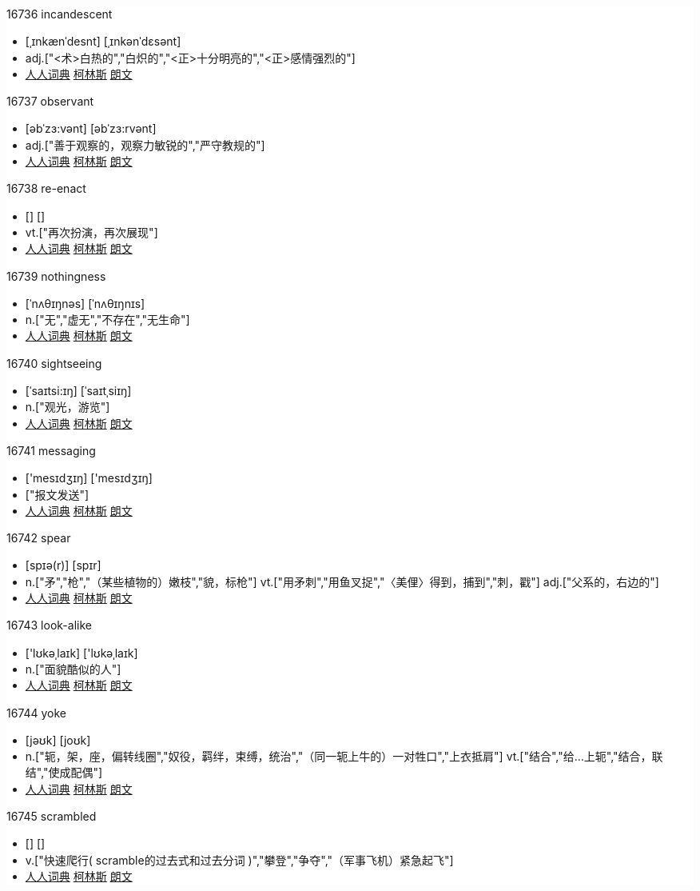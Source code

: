 16736 incandescent 
- [ˌɪnkænˈdesnt]  [ˌɪnkənˈdɛsənt] 
- adj.["<术>白热的","白炽的","<正>十分明亮的","<正>感情强烈的"]   
- [人人词典](https://www.91dict.com/words?w=incandescent) [柯林斯](https://www.collinsdictionary.com/zh/dictionary/english/incandescent) [朗文](https://www.ldoceonline.com/dictionary/incandescent) 

16737 observant 
- [əbˈzɜ:vənt]  [əbˈzɜ:rvənt] 
- adj.["善于观察的，观察力敏锐的","严守教规的"]   
- [人人词典](https://www.91dict.com/words?w=observant) [柯林斯](https://www.collinsdictionary.com/zh/dictionary/english/observant) [朗文](https://www.ldoceonline.com/dictionary/observant) 

16738 re-enact 
- []  [] 
- vt.["再次扮演，再次展现"]   
- [人人词典](https://www.91dict.com/words?w=re-enact) [柯林斯](https://www.collinsdictionary.com/zh/dictionary/english/re-enact) [朗文](https://www.ldoceonline.com/dictionary/re-enact) 

16739 nothingness 
- [ˈnʌθɪŋnəs]  [ˈnʌθɪŋnɪs] 
- n.["无","虚无","不存在","无生命"]   
- [人人词典](https://www.91dict.com/words?w=nothingness) [柯林斯](https://www.collinsdictionary.com/zh/dictionary/english/nothingness) [朗文](https://www.ldoceonline.com/dictionary/nothingness) 

16740 sightseeing 
- [ˈsaɪtsi:ɪŋ]  [ˈsaɪtˌsiɪŋ] 
- n.["观光，游览"]   
- [人人词典](https://www.91dict.com/words?w=sightseeing) [柯林斯](https://www.collinsdictionary.com/zh/dictionary/english/sightseeing) [朗文](https://www.ldoceonline.com/dictionary/sightseeing) 

16741 messaging 
- ['mesɪdʒɪŋ]  ['mesɪdʒɪŋ] 
- ["报文发送"]   
- [人人词典](https://www.91dict.com/words?w=messaging) [柯林斯](https://www.collinsdictionary.com/zh/dictionary/english/messaging) [朗文](https://www.ldoceonline.com/dictionary/messaging) 

16742 spear 
- [spɪə(r)]  [spɪr] 
- n.["矛","枪","（某些植物的）嫩枝","貌，标枪"]  vt.["用矛刺","用鱼叉捉","〈美俚〉得到，捕到","刺，戳"]  adj.["父系的，右边的"]   
- [人人词典](https://www.91dict.com/words?w=spear) [柯林斯](https://www.collinsdictionary.com/zh/dictionary/english/spear) [朗文](https://www.ldoceonline.com/dictionary/spear) 

16743 look-alike 
- ['lʊkəˌlaɪk]  ['lʊkəˌlaɪk] 
- n.["面貌酷似的人"]   
- [人人词典](https://www.91dict.com/words?w=look-alike) [柯林斯](https://www.collinsdictionary.com/zh/dictionary/english/look-alike) [朗文](https://www.ldoceonline.com/dictionary/look-alike) 

16744 yoke 
- [jəʊk]  [joʊk] 
- n.["轭，架，座，偏转线圈","奴役，羁绊，束缚，统治","（同一轭上牛的）一对牲口","上衣抵肩"]  vt.["结合","给…上轭","结合，联结","使成配偶"]   
- [人人词典](https://www.91dict.com/words?w=yoke) [柯林斯](https://www.collinsdictionary.com/zh/dictionary/english/yoke) [朗文](https://www.ldoceonline.com/dictionary/yoke) 

16745 scrambled 
- []  [] 
- v.["快速爬行( scramble的过去式和过去分词 )","攀登","争夺","（军事飞机）紧急起飞"]   
- [人人词典](https://www.91dict.com/words?w=scrambled) [柯林斯](https://www.collinsdictionary.com/zh/dictionary/english/scrambled) [朗文](https://www.ldoceonline.com/dictionary/scrambled) 

